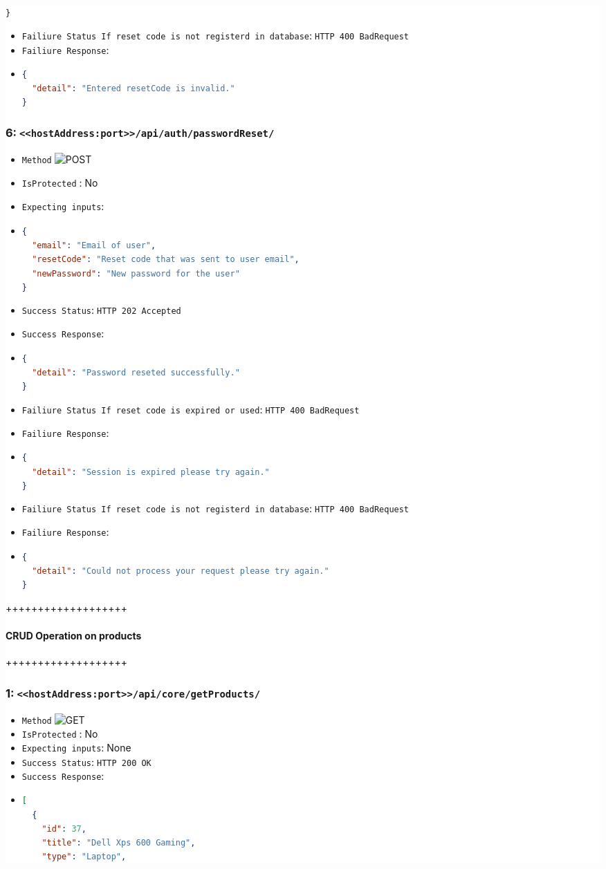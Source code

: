   ```
  }
  ```
- `Failiure Status If reset code is not registerd in database`: `HTTP 400 BadRequest`
- `Failiure Response`:
- ```json
  {
    "detail": "Entered resetCode is invalid."
  }
  ```

### 6: `<<hostAddress:port>>/api/auth/passwordReset/`

- `Method` ![POST](https://img.shields.io/badge/POST-%23FF9900.svg)
- `IsProtected` : No
- `Expecting inputs`:

- ```json
  {
    "email": "Email of user",
    "resetCode": "Reset code that was sent to user email",
    "newPassword": "New password for the user"
  }
  ```
- `Success Status`: `HTTP 202 Accepted`
- `Success Response`:
- ```json
  {
    "detail": "Password reseted successfully."
  }
  ```
- `Failiure Status If reset code is expired or used`: `HTTP 400 BadRequest`
- `Failiure Response`:
- ```json
  {
    "detail": "Session is expired please try again."
  }
  ```
- `Failiure Status If reset code is not registerd in database`: `HTTP 400 BadRequest`
- `Failiure Response`:
- ```json
  {
    "detail": "Could not process your request please try again."
  }
  ```

+++++++++++++++++++

#### CRUD Operation on products

+++++++++++++++++++

### 1: `<<hostAddress:port>>/api/core/getProducts/`

- `Method` ![GET](https://img.shields.io/badge/GET-00C300)
- `IsProtected` : No
- `Expecting inputs`: None
- `Success Status`: `HTTP 200 OK`
- `Success Response`:
- ```json
  [
    {
      "id": 37,
      "title": "Dell Xps 600 Gaming",
      "type": "Laptop",
  ```